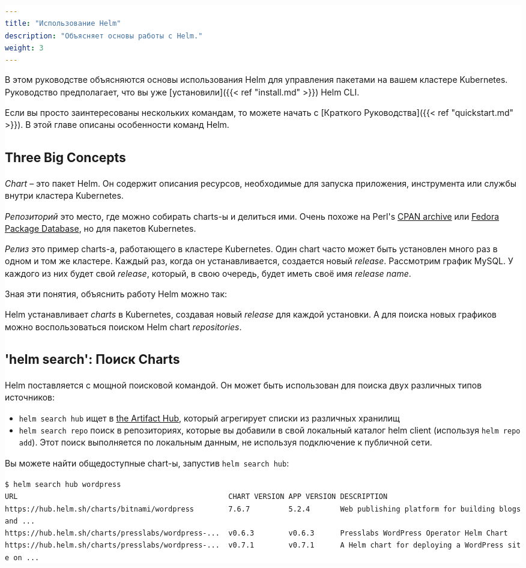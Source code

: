 ```yaml
---
title: "Использование Helm"
description: "Объясняет основы работы с Helm."
weight: 3
---
```


В этом руководстве объясняются основы использования Helm для управления пакетами на вашем
кластере Kubernetes. Руководство предполагает, что вы уже [установили]({{< ref
"install.md" >}}) Helm CLI.

Если вы просто заинтересованы нескольких командам, то можете начать с [Краткого Руководства]({{< ref "quickstart.md" >}}). В этой главе
описаны особенности команд Helm.

## Three Big Concepts

*Chart* – это пакет Helm.
Он содержит описания ресурсов, необходимые для запуска приложения, инструмента или службы внутри кластера Kubernetes.

*Репозиторий* это место, где можно собирать charts-ы и делиться ими. Очень похоже на
Perl's [CPAN archive](https://www.cpan.org) или [Fedora Package
Database](https://fedorahosted.org/pkgdb2/), но для пакетов Kubernetes.

*Релиз* это пример charts-а, работающего в кластере Kubernetes. 
Один chart часто может быть установлен много раз в одном и том же кластере.
Каждый раз, когда он устанавливается, создается новый _release_. Рассмотрим график MySQL.
У каждого из них будет свой _release_, который, в свою очередь, будет иметь своё имя _release name_.

Зная эти понятия, объяснить работу Helm можно так:

Helm устанавливает _charts_ в Kubernetes, создавая новый _release_ для каждой установки. 
А для поиска новых графиков можно воспользоваться поиском Helm chart _repositories_.

## 'helm search': Поиск Charts

Helm поставляется с мощной поисковой командой. 
Он может быть использован для поиска двух различных типов источников:

- `helm search hub` ищет в [the Artifact Hub](https://artifacthub.io), который агрегирует списки из различных хранилищ
- `helm search repo` поиск в репозиториях, которые вы добавили в свой локальный каталог helm client (используя `helm repo add`).
  Этот поиск выполняется по локальным данным, не используя подключение к публичной сети.

Вы можете найти общедоступные chart-ы, запустив `helm search hub`:

```console
$ helm search hub wordpress
URL                                                 CHART VERSION APP VERSION DESCRIPTION
https://hub.helm.sh/charts/bitnami/wordpress        7.6.7         5.2.4       Web publishing platform for building blogs and ...
https://hub.helm.sh/charts/presslabs/wordpress-...  v0.6.3        v0.6.3      Presslabs WordPress Operator Helm Chart
https://hub.helm.sh/charts/presslabs/wordpress-...  v0.7.1        v0.7.1      A Helm chart for deploying a WordPress site on ...
```
